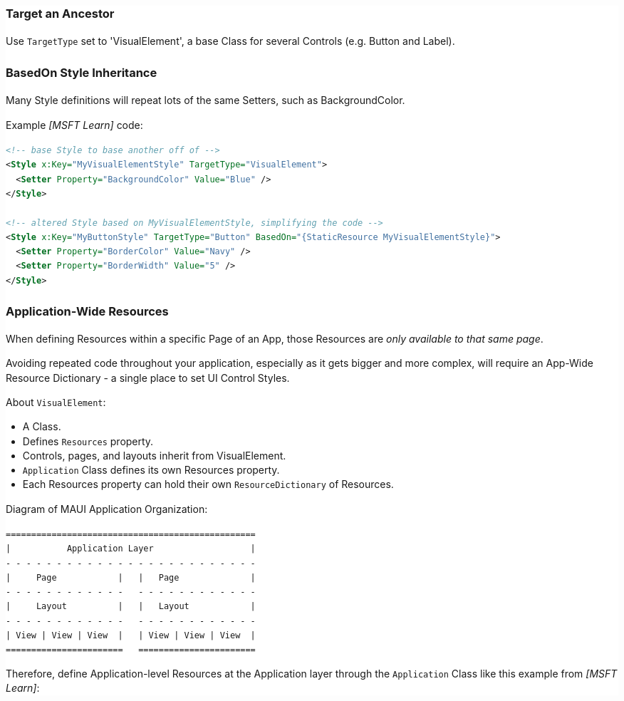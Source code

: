 
### Target an Ancestor

Use `TargetType` set to 'VisualElement', a base Class for several Controls (e.g. Button and Label).

### BasedOn Style Inheritance

Many Style definitions will repeat lots of the same Setters, such as BackgroundColor.

Example _[MSFT Learn]_ code:

```XML
<!-- base Style to base another off of -->
<Style x:Key="MyVisualElementStyle" TargetType="VisualElement">
  <Setter Property="BackgroundColor" Value="Blue" />
</Style>

<!-- altered Style based on MyVisualElementStyle, simplifying the code -->
<Style x:Key="MyButtonStyle" TargetType="Button" BasedOn="{StaticResource MyVisualElementStyle}">
  <Setter Property="BorderColor" Value="Navy" />
  <Setter Property="BorderWidth" Value="5" />
</Style>
```

### Application-Wide Resources

When defining Resources within a specific Page of an App, those Resources are _only available to that same page_.

Avoiding repeated code throughout your application, especially as it gets bigger and more complex, will require an App-Wide Resource Dictionary - a single place to set UI Control Styles.

About `VisualElement`:

- A Class.
- Defines `Resources` property.
- Controls, pages, and layouts inherit from VisualElement.
- `Application` Class defines its own Resources property.
- Each Resources property can hold their own `ResourceDictionary` of Resources.

Diagram of MAUI Application Organization:

```text
=================================================
|           Application Layer                   |
- - - - - - - - - - - - - - - - - - - - - - - - -
|     Page            |   |   Page              |
- - - - - - - - - - - -   - - - - - - - - - - - -
|     Layout          |   |   Layout            |
- - - - - - - - - - - -   - - - - - - - - - - - -
| View | View | View  |   | View | View | View  |
=======================   =======================
```

Therefore, define Application-level Resources at the Application layer through the `Application` Class like this example from _[MSFT Learn]_:
